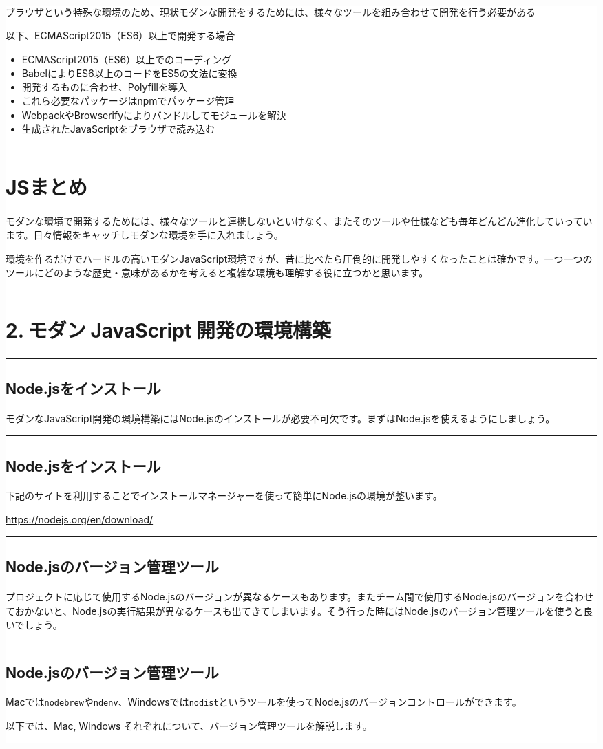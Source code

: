 ブラウザという特殊な環境のため、現状モダンな開発をするためには、様々なツールを組み合わせて開発を行う必要がある

以下、ECMAScript2015（ES6）以上で開発する場合

* ECMAScript2015（ES6）以上でのコーディング
* BabelによりES6以上のコードをES5の文法に変換
* 開発するものに合わせ、Polyfillを導入
* これら必要なパッケージはnpmでパッケージ管理
* WebpackやBrowserifyによりバンドルしてモジュールを解決
* 生成されたJavaScriptをブラウザで読み込む

---

# JSまとめ

モダンな環境で開発するためには、様々なツールと連携しないといけなく、またそのツールや仕様なども毎年どんどん進化していっています。日々情報をキャッチしモダンな環境を手に入れましょう。

環境を作るだけでハードルの高いモダンJavaScript環境ですが、昔に比べたら圧倒的に開発しやすくなったことは確かです。一つ一つのツールにどのような歴史・意味があるかを考えると複雑な環境も理解する役に立つかと思います。

--- 

# 2. モダン JavaScript 開発の環境構築

---

## Node.jsをインストール

モダンなJavaScript開発の環境構築にはNode.jsのインストールが必要不可欠です。まずはNode.jsを使えるようにしましょう。

---

## Node.jsをインストール
下記のサイトを利用することでインストールマネージャーを使って簡単にNode.jsの環境が整います。

https://nodejs.org/en/download/

---

## Node.jsのバージョン管理ツール

プロジェクトに応じて使用するNode.jsのバージョンが異なるケースもあります。またチーム間で使用するNode.jsのバージョンを合わせておかないと、Node.jsの実行結果が異なるケースも出てきてしまいます。そう行った時にはNode.jsのバージョン管理ツールを使うと良いでしょう。

---

## Node.jsのバージョン管理ツール

Macでは`nodebrew`や`ndenv`、Windowsでは`nodist`というツールを使ってNode.jsのバージョンコントロールができます。

以下では、Mac, Windows それぞれについて、バージョン管理ツールを解説します。

---